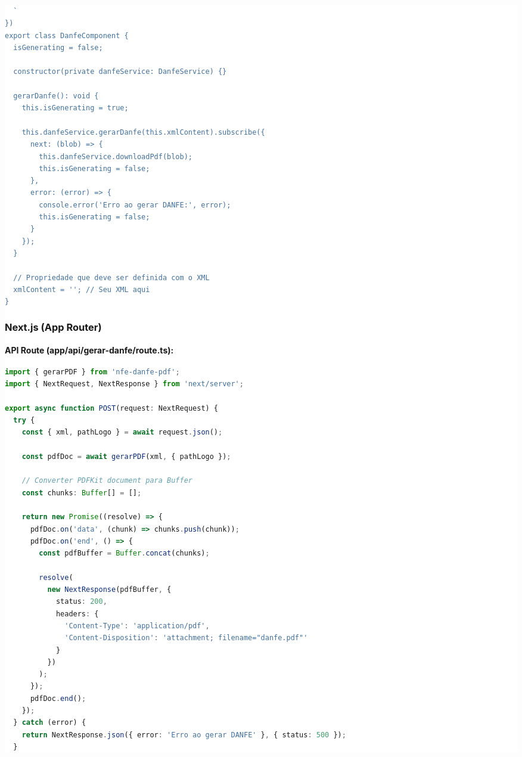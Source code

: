 ```typescript
  `
})
export class DanfeComponent {
  isGenerating = false;

  constructor(private danfeService: DanfeService) {}

  gerarDanfe(): void {
    this.isGenerating = true;

    this.danfeService.gerarDanfe(this.xmlContent).subscribe({
      next: (blob) => {
        this.danfeService.downloadPdf(blob);
        this.isGenerating = false;
      },
      error: (error) => {
        console.error('Erro ao gerar DANFE:', error);
        this.isGenerating = false;
      }
    });
  }

  // Propriedade que deve ser definida com o XML
  xmlContent = ''; // Seu XML aqui
}
```

### **Next.js (App Router)**

**API Route (app/api/gerar-danfe/route.ts):**

```typescript
import { gerarPDF } from 'nfe-danfe-pdf';
import { NextRequest, NextResponse } from 'next/server';

export async function POST(request: NextRequest) {
  try {
    const { xml, pathLogo } = await request.json();

    const pdfDoc = await gerarPDF(xml, { pathLogo });

    // Converter PDFKit document para Buffer
    const chunks: Buffer[] = [];

    return new Promise((resolve) => {
      pdfDoc.on('data', (chunk) => chunks.push(chunk));
      pdfDoc.on('end', () => {
        const pdfBuffer = Buffer.concat(chunks);

        resolve(
          new NextResponse(pdfBuffer, {
            status: 200,
            headers: {
              'Content-Type': 'application/pdf',
              'Content-Disposition': 'attachment; filename="danfe.pdf"'
            }
          })
        );
      });
      pdfDoc.end();
    });
  } catch (error) {
    return NextResponse.json({ error: 'Erro ao gerar DANFE' }, { status: 500 });
  }
```